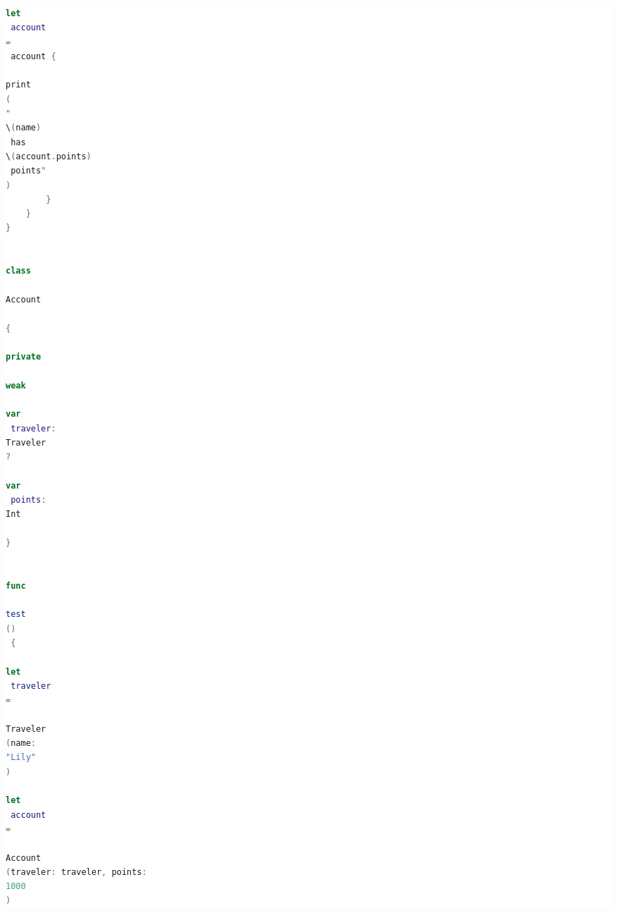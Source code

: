 ```swift
let
 account 
=
 account {
            
print
(
"
\(name)
 has 
\(account.points)
 points"
)
        }
    }
}


class
 
Account
 
{
    
private
 
weak
 
var
 traveler: 
Traveler
?
    
var
 points: 
Int

}


func
 
test
()
 {
    
let
 traveler 
=
 
Traveler
(name: 
"Lily"
)
    
let
 account 
=
 
Account
(traveler: traveler, points: 
1000
)
```